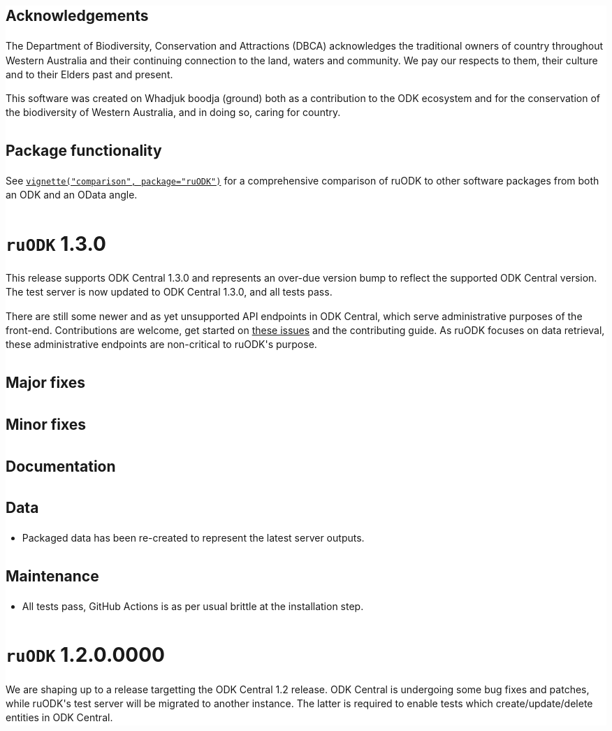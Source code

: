 ## Acknowledgements

The Department of Biodiversity, Conservation and Attractions (DBCA)
acknowledges the traditional owners of country throughout Western
Australia and their continuing connection to the land, waters and
community. We pay our respects to them, their culture and to their
Elders past and present.

This software was created on Whadjuk boodja (ground) both as a
contribution to the ODK ecosystem and for the conservation of the
biodiversity of Western Australia, and in doing so, caring for country.

## Package functionality

See
[`vignette("comparison", package="ruODK")`](https://docs.ropensci.org/ruODK/articles/comparison.html)
for a comprehensive comparison of ruODK to other software packages from
both an ODK and an OData angle.
# `ruODK` 1.3.0
This release supports ODK Central 1.3.0 and represents an over-due version
bump to reflect the supported ODK Central version.
The test server is now updated to ODK Central 1.3.0, and all tests pass.

There are still some newer and as yet unsupported API endpoints in ODK Central, 
which serve administrative purposes of the front-end. Contributions are welcome,
get started on [these issues](https://github.com/ropensci/ruODK/milestone/2)
and the contributing guide. As ruODK focuses on data retrieval, these
administrative endpoints are non-critical to ruODK's purpose.

## Major fixes
## Minor fixes
## Documentation
## Data
* Packaged data has been re-created to represent the latest server outputs.
## Maintenance
* All tests pass, GitHub Actions is as per usual brittle at the installation 
  step.
  

# `ruODK` 1.2.0.0000
We are shaping up to a release targetting the ODK Central 1.2 release.
ODK Central is undergoing some bug fixes and patches, while ruODK's test server
will be migrated to another instance. The latter is required to enable tests
which create/update/delete entities in ODK Central.
